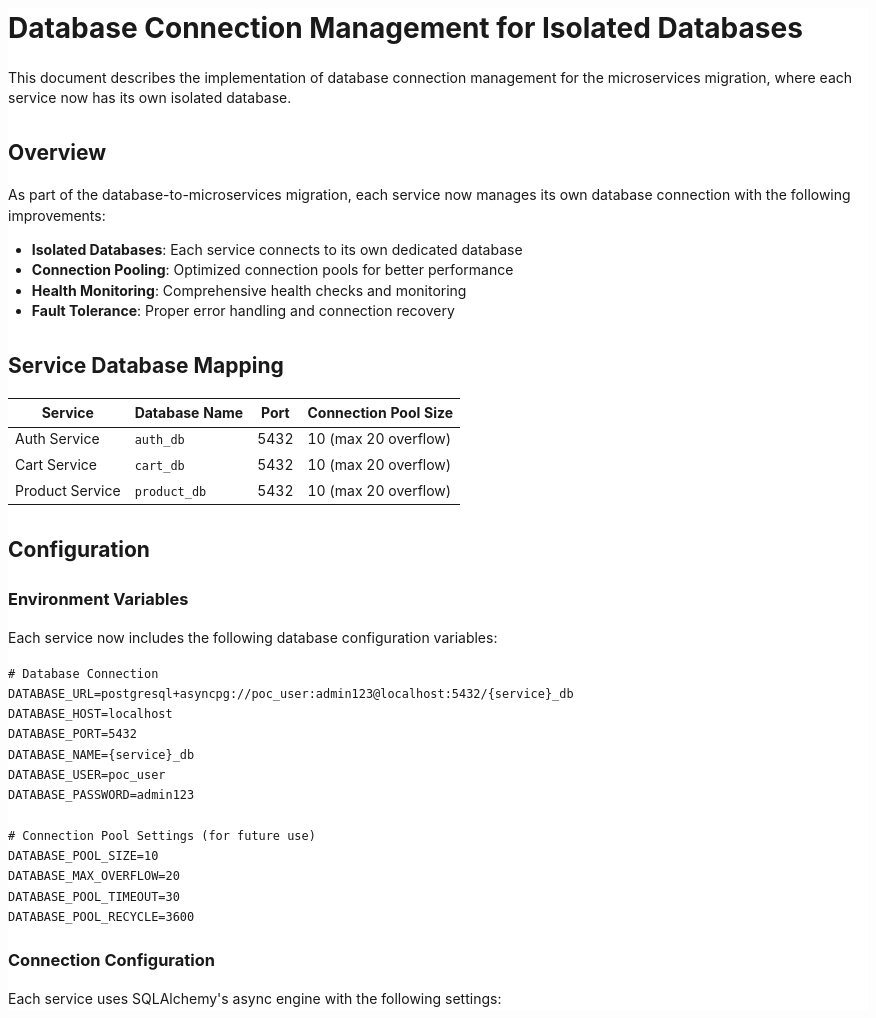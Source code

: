 # Database Connection Management for Isolated Databases

This document describes the implementation of database connection management for the microservices migration, where each service now has its own isolated database.

## Overview

As part of the database-to-microservices migration, each service now manages its own database connection with the following improvements:

- **Isolated Databases**: Each service connects to its own dedicated database
- **Connection Pooling**: Optimized connection pools for better performance
- **Health Monitoring**: Comprehensive health checks and monitoring
- **Fault Tolerance**: Proper error handling and connection recovery

## Service Database Mapping

| Service | Database Name | Port | Connection Pool Size |
|---------|---------------|------|---------------------|
| Auth Service | `auth_db` | 5432 | 10 (max 20 overflow) |
| Cart Service | `cart_db` | 5432 | 10 (max 20 overflow) |
| Product Service | `product_db` | 5432 | 10 (max 20 overflow) |

## Configuration

### Environment Variables

Each service now includes the following database configuration variables:

```env
# Database Connection
DATABASE_URL=postgresql+asyncpg://poc_user:admin123@localhost:5432/{service}_db
DATABASE_HOST=localhost
DATABASE_PORT=5432
DATABASE_NAME={service}_db
DATABASE_USER=poc_user
DATABASE_PASSWORD=admin123

# Connection Pool Settings (for future use)
DATABASE_POOL_SIZE=10
DATABASE_MAX_OVERFLOW=20
DATABASE_POOL_TIMEOUT=30
DATABASE_POOL_RECYCLE=3600
```

### Connection Configuration

Each service uses SQLAlchemy's async engine with the following settings:
